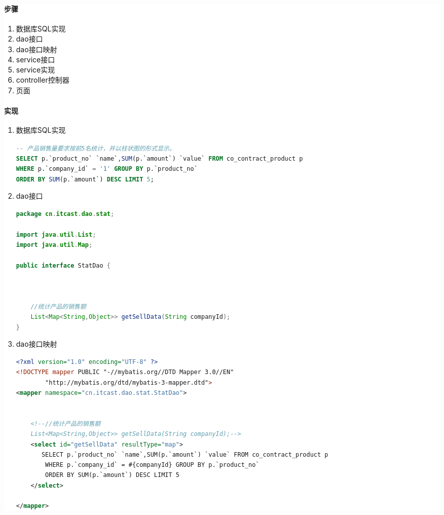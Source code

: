 

#### 步骤

1. 数据库SQL实现
2. dao接口
3. dao接口映射
4. service接口
5. service实现
6. controller控制器
7. 页面

#### 实现

1. 数据库SQL实现

   ```sql
   -- 产品销售量要求按前5名统计，并以柱状图的形式显示。
   SELECT p.`product_no` `name`,SUM(p.`amount`) `value` FROM co_contract_product p 
   WHERE p.`company_id` = '1' GROUP BY p.`product_no`  
   ORDER BY SUM(p.`amount`) DESC LIMIT 5;
   ```

2. dao接口

   ```java
   package cn.itcast.dao.stat;
   
   import java.util.List;
   import java.util.Map;
   
   public interface StatDao {
   
      
   
       //统计产品的销售额
       List<Map<String,Object>> getSellData(String companyId);
   }
   
   ```

3. dao接口映射

   ```xml
   <?xml version="1.0" encoding="UTF-8" ?>
   <!DOCTYPE mapper PUBLIC "-//mybatis.org//DTD Mapper 3.0//EN"
           "http://mybatis.org/dtd/mybatis-3-mapper.dtd">
   <mapper namespace="cn.itcast.dao.stat.StatDao">
      
   
       <!--//统计产品的销售额
       List<Map<String,Object>> getSellData(String companyId);-->
       <select id="getSellData" resultType="map">
          SELECT p.`product_no` `name`,SUM(p.`amount`) `value` FROM co_contract_product p
           WHERE p.`company_id` = #{companyId} GROUP BY p.`product_no`
           ORDER BY SUM(p.`amount`) DESC LIMIT 5
       </select>
   
   </mapper>
   ```
